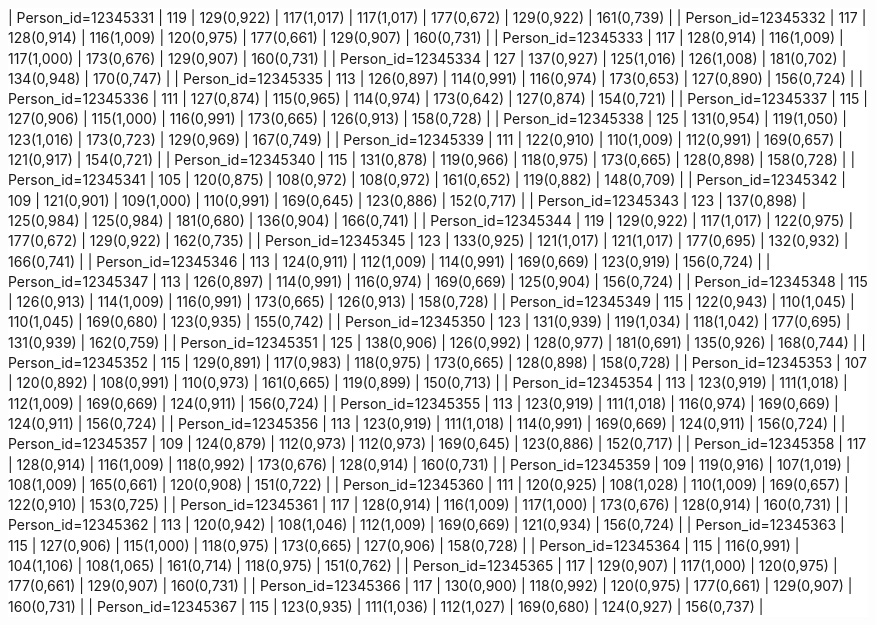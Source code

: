 | Person_id=12345331 | 119 | 129(0,922) | 117(1,017) | 117(1,017) | 177(0,672) | 129(0,922) | 161(0,739) |
| Person_id=12345332 | 117 | 128(0,914) | 116(1,009) | 120(0,975) | 177(0,661) | 129(0,907) | 160(0,731) |
| Person_id=12345333 | 117 | 128(0,914) | 116(1,009) | 117(1,000) | 173(0,676) | 129(0,907) | 160(0,731) |
| Person_id=12345334 | 127 | 137(0,927) | 125(1,016) | 126(1,008) | 181(0,702) | 134(0,948) | 170(0,747) |
| Person_id=12345335 | 113 | 126(0,897) | 114(0,991) | 116(0,974) | 173(0,653) | 127(0,890) | 156(0,724) |
| Person_id=12345336 | 111 | 127(0,874) | 115(0,965) | 114(0,974) | 173(0,642) | 127(0,874) | 154(0,721) |
| Person_id=12345337 | 115 | 127(0,906) | 115(1,000) | 116(0,991) | 173(0,665) | 126(0,913) | 158(0,728) |
| Person_id=12345338 | 125 | 131(0,954) | 119(1,050) | 123(1,016) | 173(0,723) | 129(0,969) | 167(0,749) |
| Person_id=12345339 | 111 | 122(0,910) | 110(1,009) | 112(0,991) | 169(0,657) | 121(0,917) | 154(0,721) |
| Person_id=12345340 | 115 | 131(0,878) | 119(0,966) | 118(0,975) | 173(0,665) | 128(0,898) | 158(0,728) |
| Person_id=12345341 | 105 | 120(0,875) | 108(0,972) | 108(0,972) | 161(0,652) | 119(0,882) | 148(0,709) |
| Person_id=12345342 | 109 | 121(0,901) | 109(1,000) | 110(0,991) | 169(0,645) | 123(0,886) | 152(0,717) |
| Person_id=12345343 | 123 | 137(0,898) | 125(0,984) | 125(0,984) | 181(0,680) | 136(0,904) | 166(0,741) |
| Person_id=12345344 | 119 | 129(0,922) | 117(1,017) | 122(0,975) | 177(0,672) | 129(0,922) | 162(0,735) |
| Person_id=12345345 | 123 | 133(0,925) | 121(1,017) | 121(1,017) | 177(0,695) | 132(0,932) | 166(0,741) |
| Person_id=12345346 | 113 | 124(0,911) | 112(1,009) | 114(0,991) | 169(0,669) | 123(0,919) | 156(0,724) |
| Person_id=12345347 | 113 | 126(0,897) | 114(0,991) | 116(0,974) | 169(0,669) | 125(0,904) | 156(0,724) |
| Person_id=12345348 | 115 | 126(0,913) | 114(1,009) | 116(0,991) | 173(0,665) | 126(0,913) | 158(0,728) |
| Person_id=12345349 | 115 | 122(0,943) | 110(1,045) | 110(1,045) | 169(0,680) | 123(0,935) | 155(0,742) |
| Person_id=12345350 | 123 | 131(0,939) | 119(1,034) | 118(1,042) | 177(0,695) | 131(0,939) | 162(0,759) |
| Person_id=12345351 | 125 | 138(0,906) | 126(0,992) | 128(0,977) | 181(0,691) | 135(0,926) | 168(0,744) |
| Person_id=12345352 | 115 | 129(0,891) | 117(0,983) | 118(0,975) | 173(0,665) | 128(0,898) | 158(0,728) |
| Person_id=12345353 | 107 | 120(0,892) | 108(0,991) | 110(0,973) | 161(0,665) | 119(0,899) | 150(0,713) |
| Person_id=12345354 | 113 | 123(0,919) | 111(1,018) | 112(1,009) | 169(0,669) | 124(0,911) | 156(0,724) |
| Person_id=12345355 | 113 | 123(0,919) | 111(1,018) | 116(0,974) | 169(0,669) | 124(0,911) | 156(0,724) |
| Person_id=12345356 | 113 | 123(0,919) | 111(1,018) | 114(0,991) | 169(0,669) | 124(0,911) | 156(0,724) |
| Person_id=12345357 | 109 | 124(0,879) | 112(0,973) | 112(0,973) | 169(0,645) | 123(0,886) | 152(0,717) |
| Person_id=12345358 | 117 | 128(0,914) | 116(1,009) | 118(0,992) | 173(0,676) | 128(0,914) | 160(0,731) |
| Person_id=12345359 | 109 | 119(0,916) | 107(1,019) | 108(1,009) | 165(0,661) | 120(0,908) | 151(0,722) |
| Person_id=12345360 | 111 | 120(0,925) | 108(1,028) | 110(1,009) | 169(0,657) | 122(0,910) | 153(0,725) |
| Person_id=12345361 | 117 | 128(0,914) | 116(1,009) | 117(1,000) | 173(0,676) | 128(0,914) | 160(0,731) |
| Person_id=12345362 | 113 | 120(0,942) | 108(1,046) | 112(1,009) | 169(0,669) | 121(0,934) | 156(0,724) |
| Person_id=12345363 | 115 | 127(0,906) | 115(1,000) | 118(0,975) | 173(0,665) | 127(0,906) | 158(0,728) |
| Person_id=12345364 | 115 | 116(0,991) | 104(1,106) | 108(1,065) | 161(0,714) | 118(0,975) | 151(0,762) |
| Person_id=12345365 | 117 | 129(0,907) | 117(1,000) | 120(0,975) | 177(0,661) | 129(0,907) | 160(0,731) |
| Person_id=12345366 | 117 | 130(0,900) | 118(0,992) | 120(0,975) | 177(0,661) | 129(0,907) | 160(0,731) |
| Person_id=12345367 | 115 | 123(0,935) | 111(1,036) | 112(1,027) | 169(0,680) | 124(0,927) | 156(0,737) |